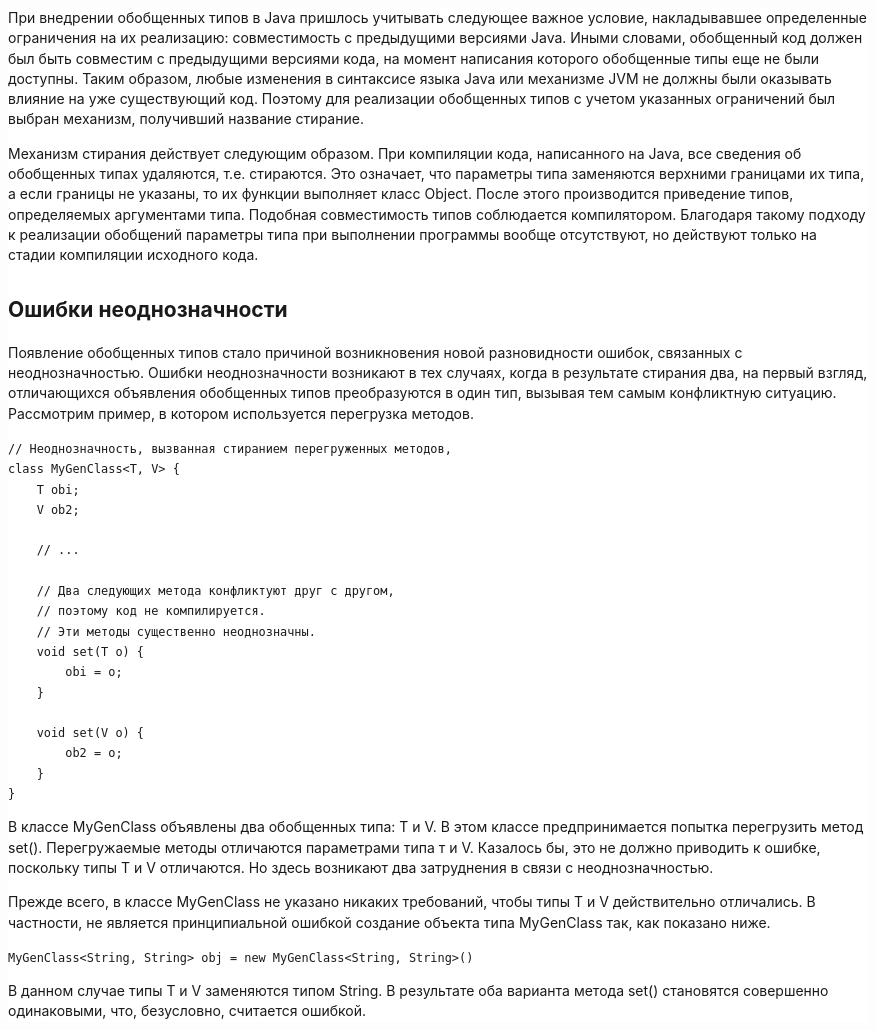 При внедрении обобщенных типов в Java пришлось учитывать следующее важное условие, накладывавшее определенные ограничения на их реализацию: совместимость с предыдущими версиями Java. Иными словами, обобщенный код должен был быть совместим с предыдущими версиями кода, на момент написания которого обобщенные типы еще не были доступны. Таким образом, любые изменения в синтаксисе языка Java или механизме JVM не должны были оказывать влияние на уже существующий код. Поэтому для реализации обобщенных типов с учетом указанных ограничений был выбран механизм, получивший название стирание.

Механизм стирания действует следующим образом. При компиляции кода, написанного на Java, все сведения об обобщенных типах удаляются, т.е. стираются. Это означает, что параметры типа заменяются верхними границами их типа, а если границы не указаны, то их функции выполняет класс Object. После этого производится приведение типов, определяемых аргументами типа. Подобная совместимость типов соблюдается компилятором. Благодаря такому подходу к реализации обобщений параметры типа при выполнении программы вообще отсутствуют, но действуют только на стадии компиляции исходного кода.

## Ошибки неоднозначности
Появление обобщенных типов стало причиной возникновения новой разновидности ошибок, связанных с неоднозначностью. Ошибки неоднозначности возникают в тех случаях, когда в результате стирания два, на первый взгляд, отличающихся объявления обобщенных типов преобразуются в один тип, вызывая тем самым конфликтную ситуацию. Рассмотрим пример, в котором используется перегрузка методов.
```
// Неоднозначность, вызванная стиранием перегруженных методов,
class MyGenClass<T, V> {
    Т obi;
    V ob2;

    // ...

    // Два следующих метода конфликтуют друг с другом,
    // поэтому код не компилируется.
    // Эти методы существенно неоднозначны.
    void set(T о) {
        obi = о;
    }

    void set(V о) {
        ob2 = о;
    }
}
```
В классе MyGenClass объявлены два обобщенных типа: Т и V. В этом классе предпринимается попытка перегрузить метод set(). Перегружаемые методы отличаются параметрами типа т и V. Казалось бы, это не должно приводить к ошибке, поскольку типы Т и V отличаются. Но здесь возникают два затруднения в связи с неоднозначностью.

Прежде всего, в классе MyGenClass не указано никаких требований, чтобы типы Т и V действительно отличались. В частности, не является принципиальной ошибкой создание объекта типа MyGenClass так, как показано ниже.
```
MyGenClass<String, String> obj = new MyGenClass<String, String>()
```
В данном случае типы Т и V заменяются типом String. В результате оба варианта метода set() становятся совершенно одинаковыми, что, безусловно, считается ошибкой.
